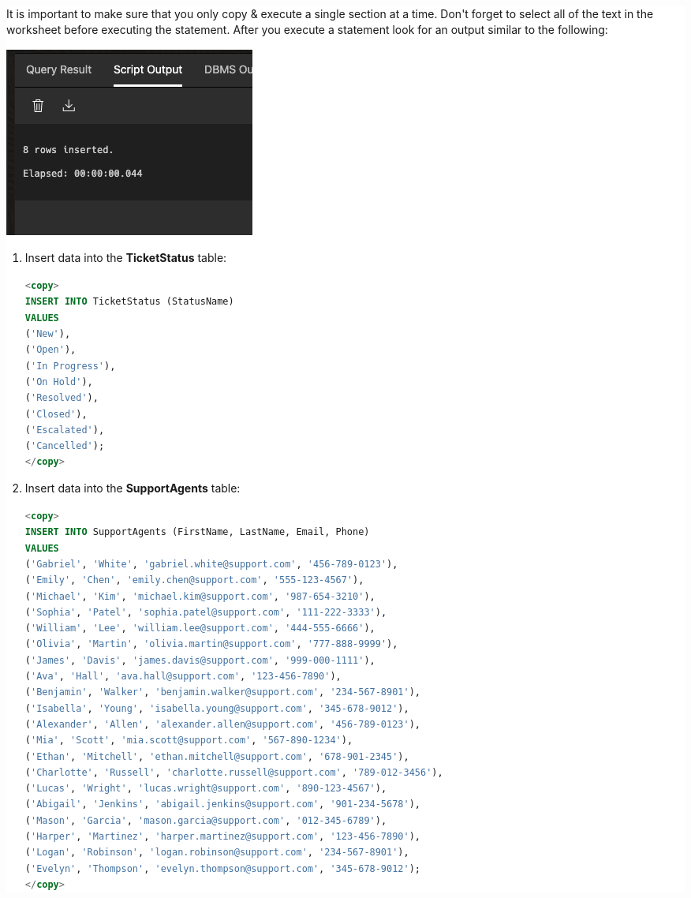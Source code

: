 It is important to make sure that you only copy & execute a single section at a time.
Don't forget to select all of the text in the worksheet before executing the statement.
After you execute a statement look for an output similar to the following:

   ![Screenshot showing the successful output of inserting data](./images/insert-result.jpg)

1. Insert data into the **TicketStatus** table:

    ```sql
    <copy>
    INSERT INTO TicketStatus (StatusName)
    VALUES
    ('New'),
    ('Open'),
    ('In Progress'),
    ('On Hold'),
    ('Resolved'),
    ('Closed'),
    ('Escalated'),
    ('Cancelled');
    </copy>
    ```

1. Insert data into the **SupportAgents** table:

    ```sql
    <copy>
    INSERT INTO SupportAgents (FirstName, LastName, Email, Phone)
    VALUES 
    ('Gabriel', 'White', 'gabriel.white@support.com', '456-789-0123'),
    ('Emily', 'Chen', 'emily.chen@support.com', '555-123-4567'),
    ('Michael', 'Kim', 'michael.kim@support.com', '987-654-3210'),
    ('Sophia', 'Patel', 'sophia.patel@support.com', '111-222-3333'),
    ('William', 'Lee', 'william.lee@support.com', '444-555-6666'),
    ('Olivia', 'Martin', 'olivia.martin@support.com', '777-888-9999'),
    ('James', 'Davis', 'james.davis@support.com', '999-000-1111'),
    ('Ava', 'Hall', 'ava.hall@support.com', '123-456-7890'),
    ('Benjamin', 'Walker', 'benjamin.walker@support.com', '234-567-8901'),
    ('Isabella', 'Young', 'isabella.young@support.com', '345-678-9012'),
    ('Alexander', 'Allen', 'alexander.allen@support.com', '456-789-0123'),
    ('Mia', 'Scott', 'mia.scott@support.com', '567-890-1234'),
    ('Ethan', 'Mitchell', 'ethan.mitchell@support.com', '678-901-2345'),
    ('Charlotte', 'Russell', 'charlotte.russell@support.com', '789-012-3456'),
    ('Lucas', 'Wright', 'lucas.wright@support.com', '890-123-4567'),
    ('Abigail', 'Jenkins', 'abigail.jenkins@support.com', '901-234-5678'),
    ('Mason', 'Garcia', 'mason.garcia@support.com', '012-345-6789'),
    ('Harper', 'Martinez', 'harper.martinez@support.com', '123-456-7890'),
    ('Logan', 'Robinson', 'logan.robinson@support.com', '234-567-8901'),
    ('Evelyn', 'Thompson', 'evelyn.thompson@support.com', '345-678-9012'); 
    </copy>
    ```
